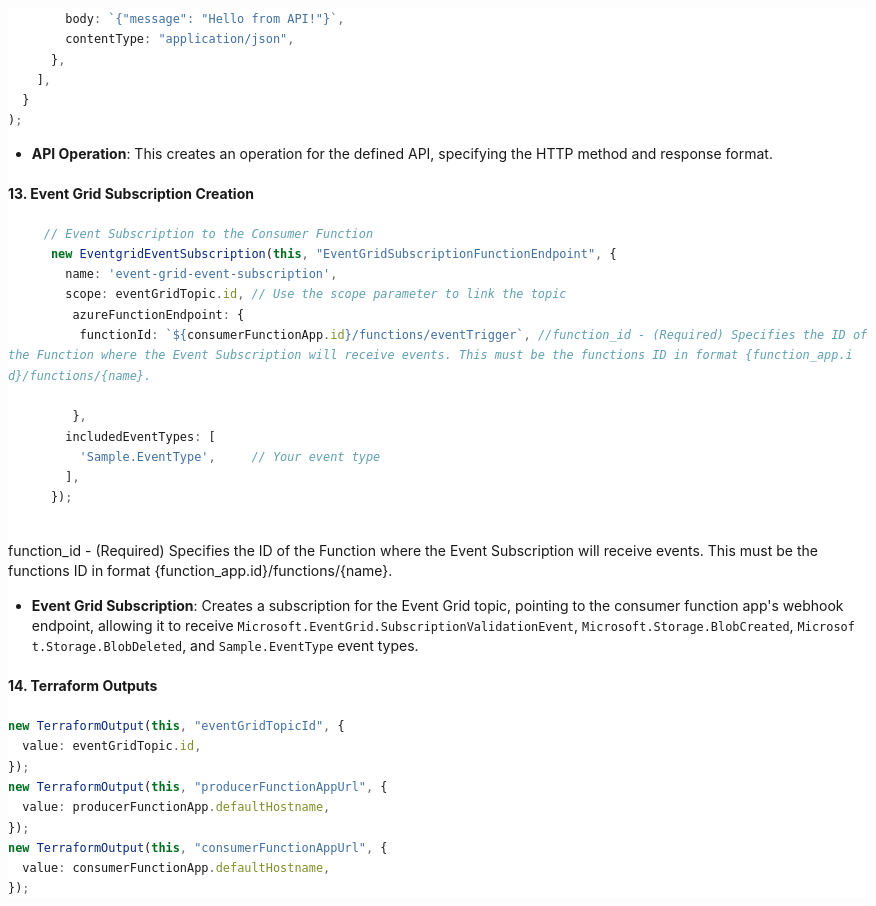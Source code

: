 ```typescript
        body: `{"message": "Hello from API!"}`,
        contentType: "application/json",
      },
    ],
  }
);

```
- **API Operation**: This creates an operation for the defined API, specifying the HTTP method and response format.



#### 13. Event Grid Subscription Creation

```typescript
     // Event Subscription to the Consumer Function
      new EventgridEventSubscription(this, "EventGridSubscriptionFunctionEndpoint", {
        name: 'event-grid-event-subscription',
        scope: eventGridTopic.id, // Use the scope parameter to link the topic
         azureFunctionEndpoint: {
          functionId: `${consumerFunctionApp.id}/functions/eventTrigger`, //function_id - (Required) Specifies the ID of the Function where the Event Subscription will receive events. This must be the functions ID in format {function_app.id}/functions/{name}.
              
         }, 
        includedEventTypes: [
          'Sample.EventType',     // Your event type
        ],    
      });
   
```
function_id - (Required) Specifies the ID of the Function where the Event Subscription will receive events. This must be the functions ID in format {function_app.id}/functions/{name}.



- **Event Grid Subscription**: Creates a subscription for the Event Grid topic, pointing to the consumer function app's webhook endpoint, allowing it to receive ``Microsoft.EventGrid.SubscriptionValidationEvent``, ``Microsoft.Storage.BlobCreated``, ``Microsoft.Storage.BlobDeleted``, and ``Sample.EventType`` event types.


#### 14. Terraform Outputs

```typescript
new TerraformOutput(this, "eventGridTopicId", {
  value: eventGridTopic.id,
});
new TerraformOutput(this, "producerFunctionAppUrl", {
  value: producerFunctionApp.defaultHostname,
});
new TerraformOutput(this, "consumerFunctionAppUrl", {
  value: consumerFunctionApp.defaultHostname,
});

```
